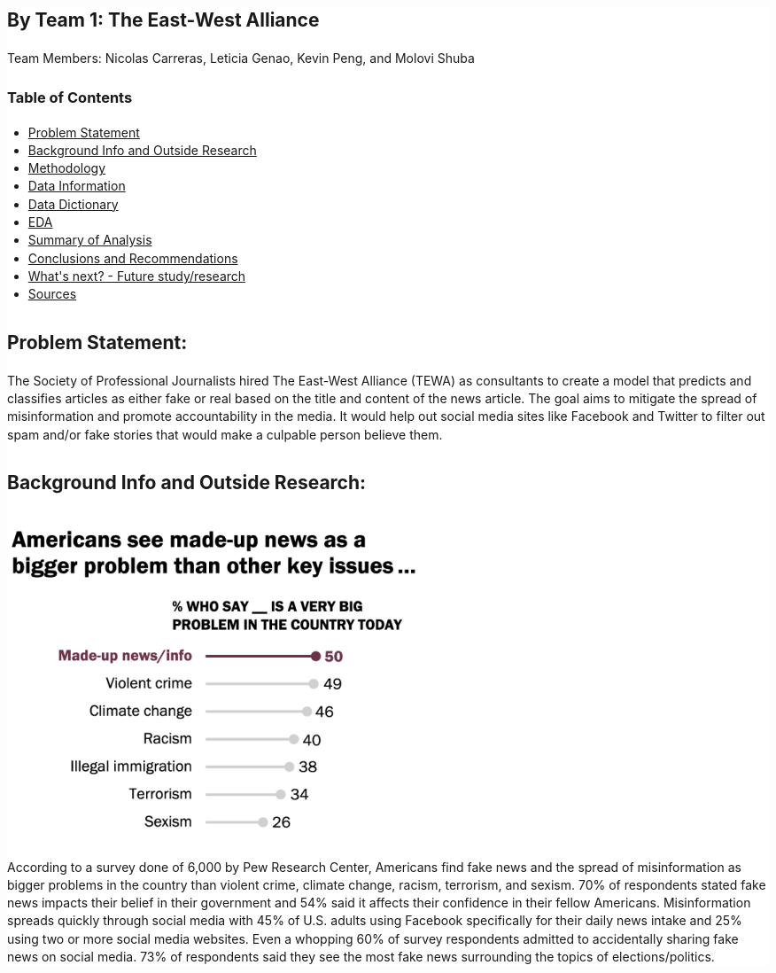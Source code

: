 ## By Team 1: The East-West Alliance
Team Members: Nicolas Carreras, Leticia Genao, Kevin Peng, and Molovi Shuba


### Table of Contents
- [Problem Statement](#1)
- [Background Info and Outside Research](#2)
- [Methodology](#3)
- [Data Information](#4)
- [Data Dictionary](#5)
- [EDA](#6)
- [Summary of Analysis](#7)
- [Conclusions and Recommendations](#8:)
- [What's next? - Future study/research](#9)
- [Sources](#10)


## Problem Statement: <a id=1></a>
The Society of Professional Journalists hired The East-West Alliance (TEWA) as consultants to create a model that predicts and classifies articles as either fake or real based on the title and content of the news article. The goal aims to mitigate the spread of misinformation and promote accountability in the media.  It would help out social media sites like Facebook and Twitter to filter out spam and/or fake stories that would make a culpable person believe them.

## Background Info and Outside Research: <a id=2></a>
![problems](./images/american_problems.png)

According to a survey done of 6,000 by Pew Research Center, Americans find fake news and the spread of misinformation as bigger problems in the country than violent crime, climate change, racism, terrorism, and sexism. 70% of respondents stated fake news impacts their belief in their government and 54% said it affects their confidence in their fellow Americans. Misinformation spreads quickly through social media with 45% of U.S. adults using Facebook specifically for their daily news intake and 25% using two or more social media websites. Even a whopping 60% of survey respondents admitted to accidentally sharing fake news on social media. 73% of respondents said they see the most fake news surrounding the topics of elections/politics.
